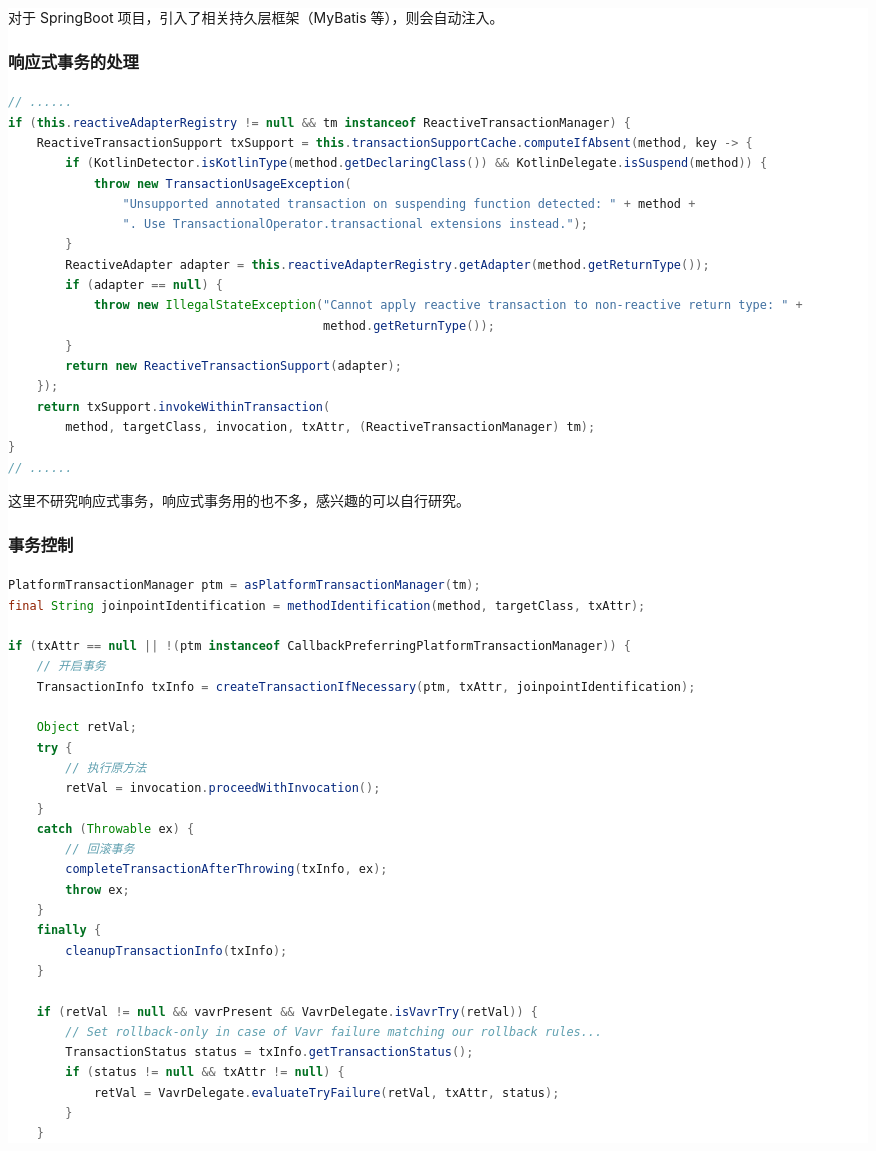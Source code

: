 对于 SpringBoot 项目，引入了相关持久层框架（MyBatis 等），则会自动注入。





### 响应式事务的处理

```java
// ......
if (this.reactiveAdapterRegistry != null && tm instanceof ReactiveTransactionManager) {
    ReactiveTransactionSupport txSupport = this.transactionSupportCache.computeIfAbsent(method, key -> {
        if (KotlinDetector.isKotlinType(method.getDeclaringClass()) && KotlinDelegate.isSuspend(method)) {
            throw new TransactionUsageException(
                "Unsupported annotated transaction on suspending function detected: " + method +
                ". Use TransactionalOperator.transactional extensions instead.");
        }
        ReactiveAdapter adapter = this.reactiveAdapterRegistry.getAdapter(method.getReturnType());
        if (adapter == null) {
            throw new IllegalStateException("Cannot apply reactive transaction to non-reactive return type: " +
                                            method.getReturnType());
        }
        return new ReactiveTransactionSupport(adapter);
    });
    return txSupport.invokeWithinTransaction(
        method, targetClass, invocation, txAttr, (ReactiveTransactionManager) tm);
}
// ......
```

这里不研究响应式事务，响应式事务用的也不多，感兴趣的可以自行研究。



### 事务控制

```java
PlatformTransactionManager ptm = asPlatformTransactionManager(tm);
final String joinpointIdentification = methodIdentification(method, targetClass, txAttr);

if (txAttr == null || !(ptm instanceof CallbackPreferringPlatformTransactionManager)) {
    // 开启事务
    TransactionInfo txInfo = createTransactionIfNecessary(ptm, txAttr, joinpointIdentification);

    Object retVal;
    try {
        // 执行原方法
        retVal = invocation.proceedWithInvocation();
    }
    catch (Throwable ex) {
        // 回滚事务	
        completeTransactionAfterThrowing(txInfo, ex);
        throw ex;
    }
    finally {
        cleanupTransactionInfo(txInfo);
    }

    if (retVal != null && vavrPresent && VavrDelegate.isVavrTry(retVal)) {
        // Set rollback-only in case of Vavr failure matching our rollback rules...
        TransactionStatus status = txInfo.getTransactionStatus();
        if (status != null && txAttr != null) {
            retVal = VavrDelegate.evaluateTryFailure(retVal, txAttr, status);
        }
    }
```